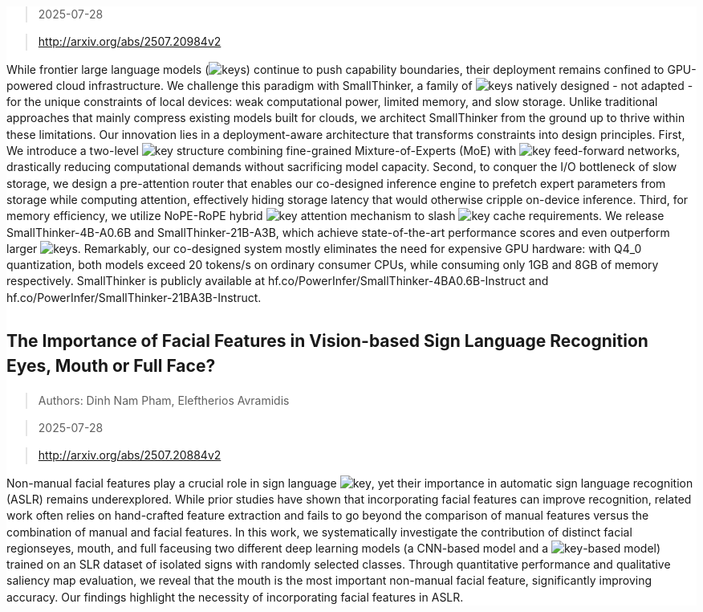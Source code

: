 >2025-07-28

> http://arxiv.org/abs/2507.20984v2

While frontier large language models (![key](https://img.shields.io/badge/LLM-FF8C00)s) continue to push capability
boundaries, their deployment remains confined to GPU-powered cloud
infrastructure. We challenge this paradigm with SmallThinker, a family of ![key](https://img.shields.io/badge/LLM-FF8C00)s
natively designed - not adapted - for the unique constraints of local devices:
weak computational power, limited memory, and slow storage. Unlike traditional
approaches that mainly compress existing models built for clouds, we architect
SmallThinker from the ground up to thrive within these limitations. Our
innovation lies in a deployment-aware architecture that transforms constraints
into design principles. First, We introduce a two-level ![key](https://img.shields.io/badge/sparse-F08080) structure
combining fine-grained Mixture-of-Experts (MoE) with ![key](https://img.shields.io/badge/sparse-F08080) feed-forward
networks, drastically reducing computational demands without sacrificing model
capacity. Second, to conquer the I/O bottleneck of slow storage, we design a
pre-attention router that enables our co-designed inference engine to prefetch
expert parameters from storage while computing attention, effectively hiding
storage latency that would otherwise cripple on-device inference. Third, for
memory efficiency, we utilize NoPE-RoPE hybrid ![key](https://img.shields.io/badge/sparse-F08080) attention mechanism to
slash ![key](https://img.shields.io/badge/KV-F08080) cache requirements. We release SmallThinker-4B-A0.6B and
SmallThinker-21B-A3B, which achieve state-of-the-art performance scores and
even outperform larger ![key](https://img.shields.io/badge/LLM-FF8C00)s. Remarkably, our co-designed system mostly
eliminates the need for expensive GPU hardware: with Q4_0 quantization, both
models exceed 20 tokens/s on ordinary consumer CPUs, while consuming only 1GB
and 8GB of memory respectively. SmallThinker is publicly available at
hf.co/PowerInfer/SmallThinker-4BA0.6B-Instruct and
hf.co/PowerInfer/SmallThinker-21BA3B-Instruct.


## The Importance of Facial Features in Vision-based Sign Language Recognition Eyes, Mouth or Full Face?

>Authors: Dinh Nam Pham, Eleftherios Avramidis

>2025-07-28

> http://arxiv.org/abs/2507.20884v2

Non-manual facial features play a crucial role in sign language
![key](https://img.shields.io/badge/communication-F08080), yet their importance in automatic sign language recognition
(ASLR) remains underexplored. While prior studies have shown that incorporating
facial features can improve recognition, related work often relies on
hand-crafted feature extraction and fails to go beyond the comparison of manual
features versus the combination of manual and facial features. In this work, we
systematically investigate the contribution of distinct facial regionseyes,
mouth, and full faceusing two different deep learning models (a CNN-based model
and a ![key](https://img.shields.io/badge/transformer-FF8C00)-based model) trained on an SLR dataset of isolated signs with
randomly selected classes. Through quantitative performance and qualitative
saliency map evaluation, we reveal that the mouth is the most important
non-manual facial feature, significantly improving accuracy. Our findings
highlight the necessity of incorporating facial features in ASLR.
